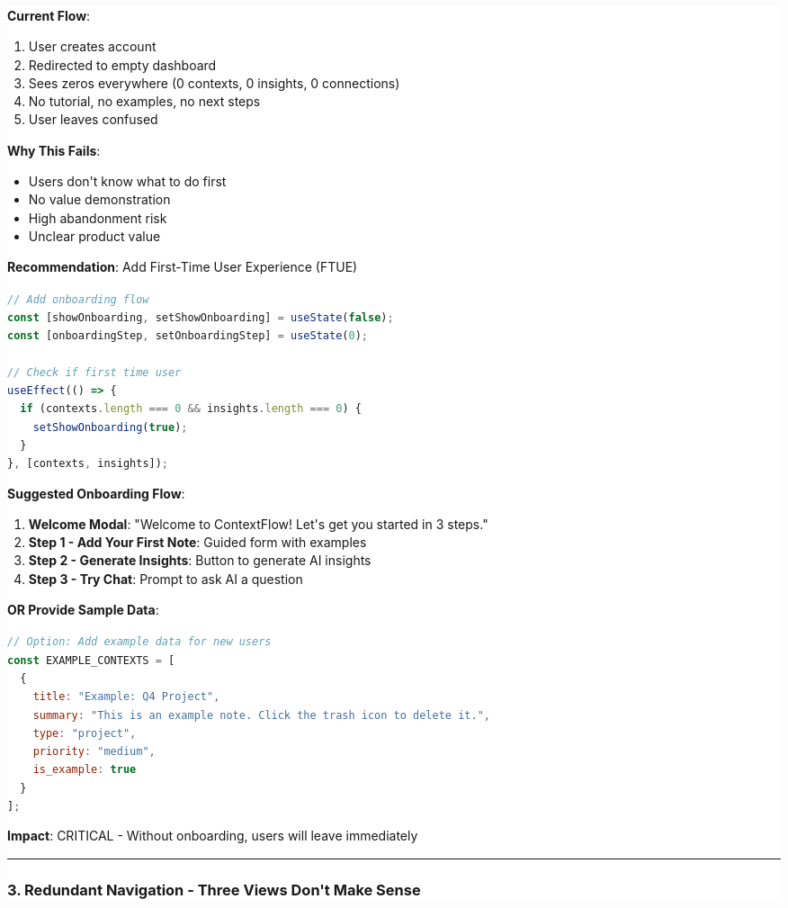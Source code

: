 **Current Flow**:
1. User creates account
2. Redirected to empty dashboard
3. Sees zeros everywhere (0 contexts, 0 insights, 0 connections)
4. No tutorial, no examples, no next steps
5. User leaves confused

**Why This Fails**:
- Users don't know what to do first
- No value demonstration
- High abandonment risk
- Unclear product value

**Recommendation**: Add First-Time User Experience (FTUE)

```javascript
// Add onboarding flow
const [showOnboarding, setShowOnboarding] = useState(false);
const [onboardingStep, setOnboardingStep] = useState(0);

// Check if first time user
useEffect(() => {
  if (contexts.length === 0 && insights.length === 0) {
    setShowOnboarding(true);
  }
}, [contexts, insights]);
```

**Suggested Onboarding Flow**:
1. **Welcome Modal**: "Welcome to ContextFlow! Let's get you started in 3 steps."
2. **Step 1 - Add Your First Note**: Guided form with examples
3. **Step 2 - Generate Insights**: Button to generate AI insights
4. **Step 3 - Try Chat**: Prompt to ask AI a question

**OR Provide Sample Data**:
```javascript
// Option: Add example data for new users
const EXAMPLE_CONTEXTS = [
  {
    title: "Example: Q4 Project",
    summary: "This is an example note. Click the trash icon to delete it.",
    type: "project",
    priority: "medium",
    is_example: true
  }
];
```

**Impact**: CRITICAL - Without onboarding, users will leave immediately

---

### 3. **Redundant Navigation - Three Views Don't Make Sense**
